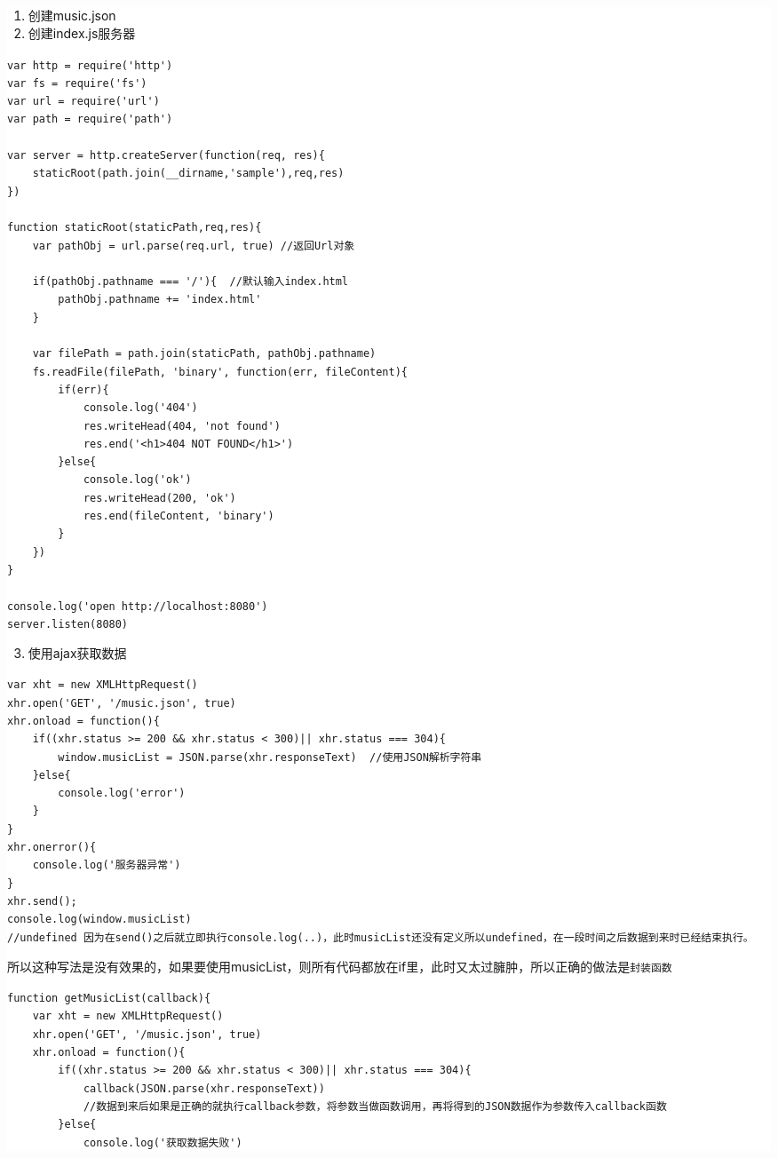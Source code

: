 1. 创建music.json
2. 创建index.js服务器
```
var http = require('http')
var fs = require('fs')
var url = require('url')
var path = require('path')

var server = http.createServer(function(req, res){
    staticRoot(path.join(__dirname,'sample'),req,res)
})

function staticRoot(staticPath,req,res){
    var pathObj = url.parse(req.url, true) //返回Url对象

    if(pathObj.pathname === '/'){  //默认输入index.html
        pathObj.pathname += 'index.html'
    }

    var filePath = path.join(staticPath, pathObj.pathname)
    fs.readFile(filePath, 'binary', function(err, fileContent){
        if(err){
            console.log('404')
            res.writeHead(404, 'not found')
            res.end('<h1>404 NOT FOUND</h1>')
        }else{
            console.log('ok')
            res.writeHead(200, 'ok')
            res.end(fileContent, 'binary')
        }
    })
}

console.log('open http://localhost:8080')
server.listen(8080)
```
3. 使用ajax获取数据
```
var xht = new XMLHttpRequest()
xhr.open('GET', '/music.json', true)
xhr.onload = function(){
    if((xhr.status >= 200 && xhr.status < 300)|| xhr.status === 304){
        window.musicList = JSON.parse(xhr.responseText)  //使用JSON解析字符串
    }else{
        console.log('error')
    }
}
xhr.onerror(){
    console.log('服务器异常')
}
xhr.send();
console.log(window.musicList)
//undefined 因为在send()之后就立即执行console.log(..)，此时musicList还没有定义所以undefined，在一段时间之后数据到来时已经结束执行。
```
所以这种写法是没有效果的，如果要使用musicList，则所有代码都放在if里，此时又太过臃肿，所以正确的做法是`封装函数`
```
function getMusicList(callback){
    var xht = new XMLHttpRequest()
    xhr.open('GET', '/music.json', true)
    xhr.onload = function(){
        if((xhr.status >= 200 && xhr.status < 300)|| xhr.status === 304){
            callback(JSON.parse(xhr.responseText)) 
            //数据到来后如果是正确的就执行callback参数，将参数当做函数调用，再将得到的JSON数据作为参数传入callback函数
        }else{
            console.log('获取数据失败')
```